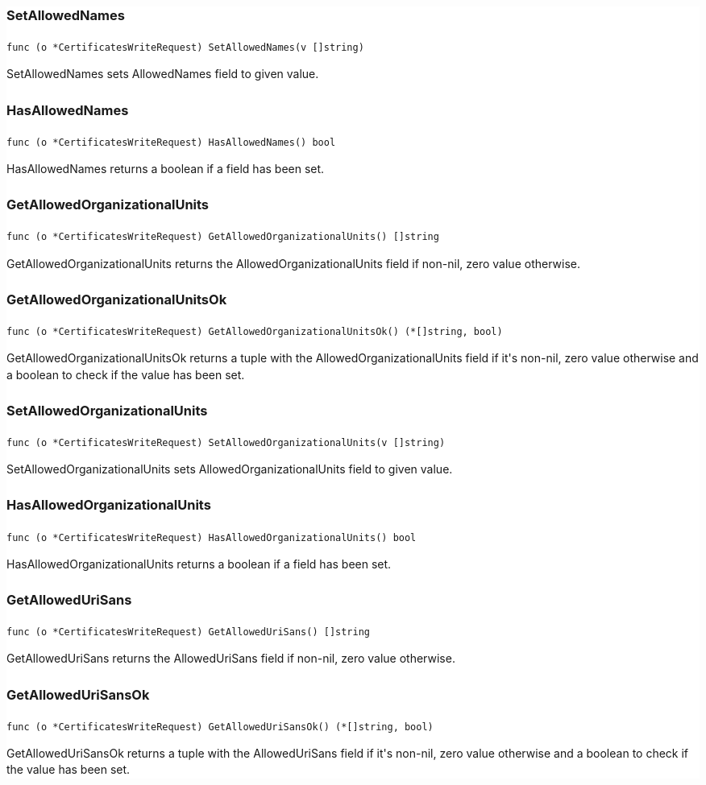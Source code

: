 ### SetAllowedNames

`func (o *CertificatesWriteRequest) SetAllowedNames(v []string)`

SetAllowedNames sets AllowedNames field to given value.


### HasAllowedNames

`func (o *CertificatesWriteRequest) HasAllowedNames() bool`

HasAllowedNames returns a boolean if a field has been set.




### GetAllowedOrganizationalUnits

`func (o *CertificatesWriteRequest) GetAllowedOrganizationalUnits() []string`

GetAllowedOrganizationalUnits returns the AllowedOrganizationalUnits field if non-nil, zero value otherwise.

### GetAllowedOrganizationalUnitsOk

`func (o *CertificatesWriteRequest) GetAllowedOrganizationalUnitsOk() (*[]string, bool)`

GetAllowedOrganizationalUnitsOk returns a tuple with the AllowedOrganizationalUnits field if it's non-nil, zero value otherwise
and a boolean to check if the value has been set.

### SetAllowedOrganizationalUnits

`func (o *CertificatesWriteRequest) SetAllowedOrganizationalUnits(v []string)`

SetAllowedOrganizationalUnits sets AllowedOrganizationalUnits field to given value.


### HasAllowedOrganizationalUnits

`func (o *CertificatesWriteRequest) HasAllowedOrganizationalUnits() bool`

HasAllowedOrganizationalUnits returns a boolean if a field has been set.




### GetAllowedUriSans

`func (o *CertificatesWriteRequest) GetAllowedUriSans() []string`

GetAllowedUriSans returns the AllowedUriSans field if non-nil, zero value otherwise.

### GetAllowedUriSansOk

`func (o *CertificatesWriteRequest) GetAllowedUriSansOk() (*[]string, bool)`

GetAllowedUriSansOk returns a tuple with the AllowedUriSans field if it's non-nil, zero value otherwise
and a boolean to check if the value has been set.
